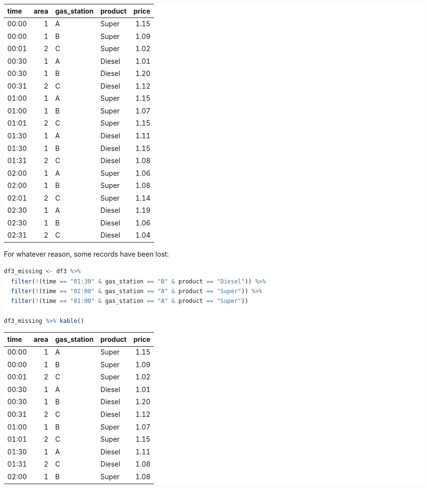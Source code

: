 | time  | area | gas_station | product | price |
|:------|-----:|:------------|:--------|------:|
| 00:00 |    1 | A           | Super   |  1.15 |
| 00:00 |    1 | B           | Super   |  1.09 |
| 00:01 |    2 | C           | Super   |  1.02 |
| 00:30 |    1 | A           | Diesel  |  1.01 |
| 00:30 |    1 | B           | Diesel  |  1.20 |
| 00:31 |    2 | C           | Diesel  |  1.12 |
| 01:00 |    1 | A           | Super   |  1.15 |
| 01:00 |    1 | B           | Super   |  1.07 |
| 01:01 |    2 | C           | Super   |  1.15 |
| 01:30 |    1 | A           | Diesel  |  1.11 |
| 01:30 |    1 | B           | Diesel  |  1.15 |
| 01:31 |    2 | C           | Diesel  |  1.08 |
| 02:00 |    1 | A           | Super   |  1.06 |
| 02:00 |    1 | B           | Super   |  1.08 |
| 02:01 |    2 | C           | Super   |  1.14 |
| 02:30 |    1 | A           | Diesel  |  1.19 |
| 02:30 |    1 | B           | Diesel  |  1.06 |
| 02:31 |    2 | C           | Diesel  |  1.04 |

For whatever reason, some records have been lost:

``` r
df3_missing <- df3 %>% 
  filter(!(time == "01:30" & gas_station == "B" & product == "Diesel")) %>%
  filter(!(time == "02:00" & gas_station == "A" & product == "Super")) %>%
  filter(!(time == "01:00" & gas_station == "A" & product == "Super"))

df3_missing %>% kable()
```

| time  | area | gas_station | product | price |
|:------|-----:|:------------|:--------|------:|
| 00:00 |    1 | A           | Super   |  1.15 |
| 00:00 |    1 | B           | Super   |  1.09 |
| 00:01 |    2 | C           | Super   |  1.02 |
| 00:30 |    1 | A           | Diesel  |  1.01 |
| 00:30 |    1 | B           | Diesel  |  1.20 |
| 00:31 |    2 | C           | Diesel  |  1.12 |
| 01:00 |    1 | B           | Super   |  1.07 |
| 01:01 |    2 | C           | Super   |  1.15 |
| 01:30 |    1 | A           | Diesel  |  1.11 |
| 01:31 |    2 | C           | Diesel  |  1.08 |
| 02:00 |    1 | B           | Super   |  1.08 |